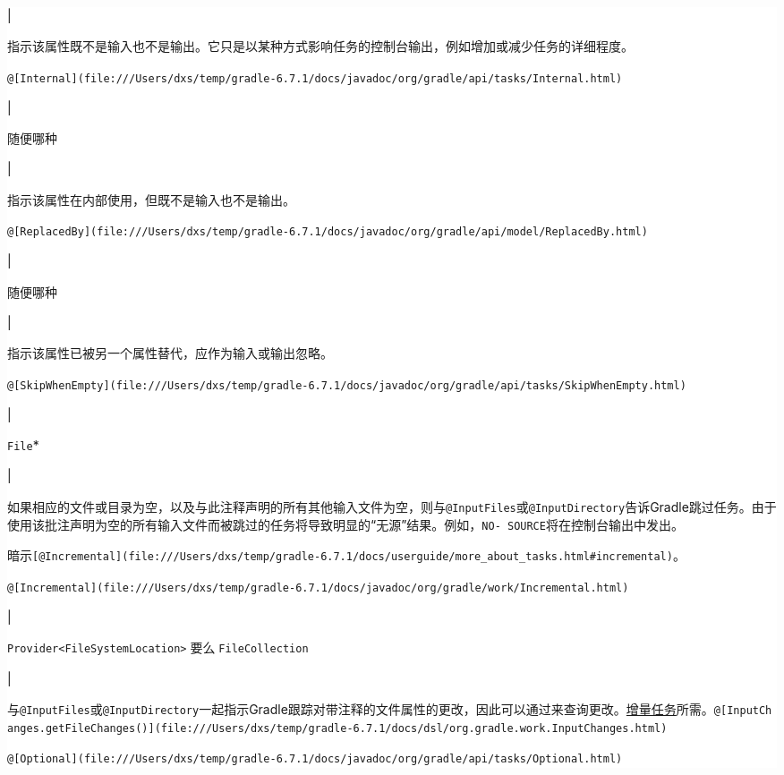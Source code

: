 |

指示该属性既不是输入也不是输出。它只是以某种方式影响任务的控制台输出，例如增加或减少任务的详细程度。  
  
`@[Internal](file:///Users/dxs/temp/gradle-6.7.1/docs/javadoc/org/gradle/api/tasks/Internal.html)`

|

随便哪种

|

指示该属性在内部使用，但既不是输入也不是输出。  
  
`@[ReplacedBy](file:///Users/dxs/temp/gradle-6.7.1/docs/javadoc/org/gradle/api/model/ReplacedBy.html)`

|

随便哪种

|

指示该属性已被另一个属性替代，应作为输入或输出忽略。  
  
`@[SkipWhenEmpty](file:///Users/dxs/temp/gradle-6.7.1/docs/javadoc/org/gradle/api/tasks/SkipWhenEmpty.html)`

|

`File`*

|

如果相应的文件或目录为空，以及与此注释声明的所有其他输入文件为空，则与`@InputFiles`或`@InputDirectory`告诉Gradle跳过任务。由于使用该批注声明为空的所有输入文件而被跳过的任务将导致明显的“无源”结果。例如，`NO-
SOURCE`将在控制台输出中发出。

暗示`[@Incremental](file:///Users/dxs/temp/gradle-6.7.1/docs/userguide/more_about_tasks.html#incremental)`。  
  
`@[Incremental](file:///Users/dxs/temp/gradle-6.7.1/docs/javadoc/org/gradle/work/Incremental.html)`

|

`Provider<FileSystemLocation>` 要么 `FileCollection`

|

与`@InputFiles`或`@InputDirectory`一起指示Gradle跟踪对带注释的文件属性的更改，因此可以通过来查询更改。[增量任务](file:///Users/dxs/temp/gradle-6.7.1/docs/userguide/custom_tasks.html#incremental_tasks)所需。`@[InputChanges.getFileChanges()](file:///Users/dxs/temp/gradle-6.7.1/docs/dsl/org.gradle.work.InputChanges.html)`[](file:///Users/dxs/temp/gradle-6.7.1/docs/userguide/custom_tasks.html#incremental_tasks)  
  
`@[Optional](file:///Users/dxs/temp/gradle-6.7.1/docs/javadoc/org/gradle/api/tasks/Optional.html)`
